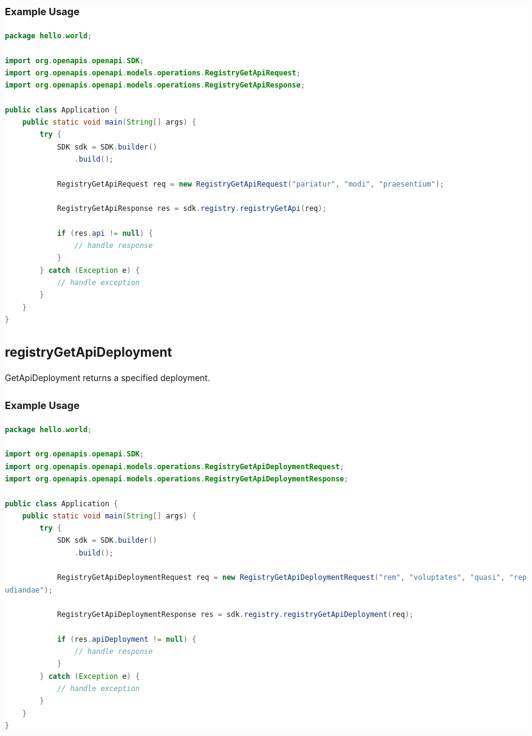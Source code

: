 ### Example Usage

```java
package hello.world;

import org.openapis.openapi.SDK;
import org.openapis.openapi.models.operations.RegistryGetApiRequest;
import org.openapis.openapi.models.operations.RegistryGetApiResponse;

public class Application {
    public static void main(String[] args) {
        try {
            SDK sdk = SDK.builder()
                .build();

            RegistryGetApiRequest req = new RegistryGetApiRequest("pariatur", "modi", "praesentium");            

            RegistryGetApiResponse res = sdk.registry.registryGetApi(req);

            if (res.api != null) {
                // handle response
            }
        } catch (Exception e) {
            // handle exception
        }
    }
}
```

## registryGetApiDeployment

GetApiDeployment returns a specified deployment.

### Example Usage

```java
package hello.world;

import org.openapis.openapi.SDK;
import org.openapis.openapi.models.operations.RegistryGetApiDeploymentRequest;
import org.openapis.openapi.models.operations.RegistryGetApiDeploymentResponse;

public class Application {
    public static void main(String[] args) {
        try {
            SDK sdk = SDK.builder()
                .build();

            RegistryGetApiDeploymentRequest req = new RegistryGetApiDeploymentRequest("rem", "voluptates", "quasi", "repudiandae");            

            RegistryGetApiDeploymentResponse res = sdk.registry.registryGetApiDeployment(req);

            if (res.apiDeployment != null) {
                // handle response
            }
        } catch (Exception e) {
            // handle exception
        }
    }
}
```
